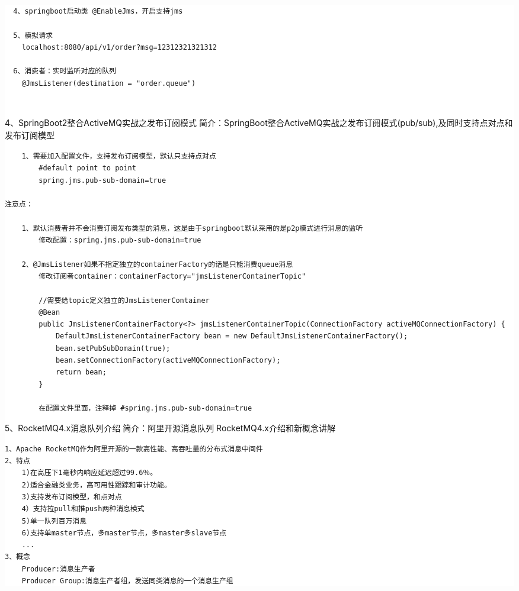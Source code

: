 	  4、springboot启动类 @EnableJms，开启支持jms
	
	  5、模拟请求
	  	localhost:8080/api/v1/order?msg=12312321321312
	
	  6、消费者：实时监听对应的队列
	  	@JmsListener(destination = "order.queue")






​	


4、SpringBoot2整合ActiveMQ实战之发布订阅模式
	简介：SpringBoot整合ActiveMQ实战之发布订阅模式(pub/sub),及同时支持点对点和发布订阅模型

		1、需要加入配置文件，支持发布订阅模型，默认只支持点对点
			#default point to point
			spring.jms.pub-sub-domain=true
	
	注意点：
		
		1、默认消费者并不会消费订阅发布类型的消息，这是由于springboot默认采用的是p2p模式进行消息的监听
			修改配置：spring.jms.pub-sub-domain=true
		
		2、@JmsListener如果不指定独立的containerFactory的话是只能消费queue消息
			修改订阅者container：containerFactory="jmsListenerContainerTopic"
	
			//需要给topic定义独立的JmsListenerContainer
		    @Bean
		    public JmsListenerContainerFactory<?> jmsListenerContainerTopic(ConnectionFactory activeMQConnectionFactory) {
		        DefaultJmsListenerContainerFactory bean = new DefaultJmsListenerContainerFactory();
		        bean.setPubSubDomain(true);
		        bean.setConnectionFactory(activeMQConnectionFactory);
		        return bean;
		    }
	
		    在配置文件里面，注释掉 #spring.jms.pub-sub-domain=true






5、RocketMQ4.x消息队列介绍
	简介：阿里开源消息队列 RocketMQ4.x介绍和新概念讲解

	1、Apache RocketMQ作为阿里开源的一款高性能、高吞吐量的分布式消息中间件
	2、特点
		1)在高压下1毫秒内响应延迟超过99.6％。
		2)适合金融类业务，高可用性跟踪和审计功能。
		3)支持发布订阅模型，和点对点
		4）支持拉pull和推push两种消息模式
		5)单一队列百万消息
		6)支持单master节点，多master节点，多master多slave节点
		...
	3、概念
		Producer:消息生产者
		Producer Group:消息生产者组，发送同类消息的一个消息生产组
	
